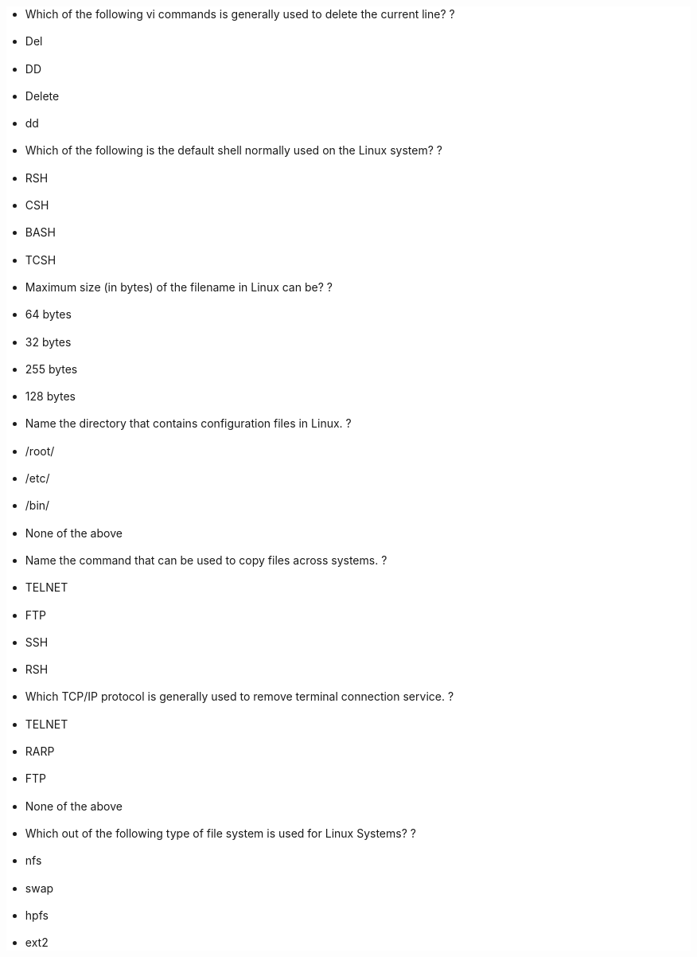 

- Which of the following vi commands is generally used to delete the current line?
?
- Del
- DD
- Delete
- dd



- Which of the following is the default shell normally used on the Linux system?
?
- RSH
- CSH
- BASH
- TCSH



- Maximum size (in bytes) of the filename in Linux can be?
?
- 64 bytes
- 32 bytes
- 255 bytes
- 128 bytes



- Name the directory that contains configuration files in Linux.
?
- /root/
- /etc/
- /bin/
- None of the above



- Name the command that can be used to copy files across systems.
?
- TELNET
- FTP
- SSH
- RSH




- Which TCP/IP protocol is generally used to remove terminal connection service.
?
- TELNET
- RARP
- FTP
- None of the above



- Which out of the following type of file system is used for Linux Systems?
?
- nfs
- swap
- hpfs
- ext2
